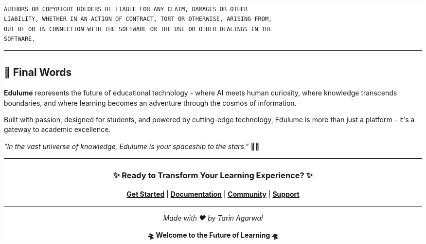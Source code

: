 ```
AUTHORS OR COPYRIGHT HOLDERS BE LIABLE FOR ANY CLAIM, DAMAGES OR OTHER
LIABILITY, WHETHER IN AN ACTION OF CONTRACT, TORT OR OTHERWISE, ARISING FROM,
OUT OF OR IN CONNECTION WITH THE SOFTWARE OR THE USE OR OTHER DEALINGS IN THE
SOFTWARE.
```

---

## 🌠 Final Words

**Edulume** represents the future of educational technology - where AI meets human curiosity, where knowledge transcends boundaries, and where learning becomes an adventure through the cosmos of information.

Built with passion, designed for students, and powered by cutting-edge technology, Edulume is more than just a platform - it's a gateway to academic excellence.

_"In the vast universe of knowledge, Edulume is your spaceship to the stars."_ 🚀✨

---

<div align="center">

### ✨ Ready to Transform Your Learning Experience? ✨

**[Get Started](http://localhost:5173)** | **[Documentation](docs/)** | **[Community](https://discord.gg/edulume)** | **[Support](mailto:support@edulume.com)**

---

_Made with ❤️ by Tarin Agarwal_

**🛸 Welcome to the Future of Learning 🛸**

</div>
